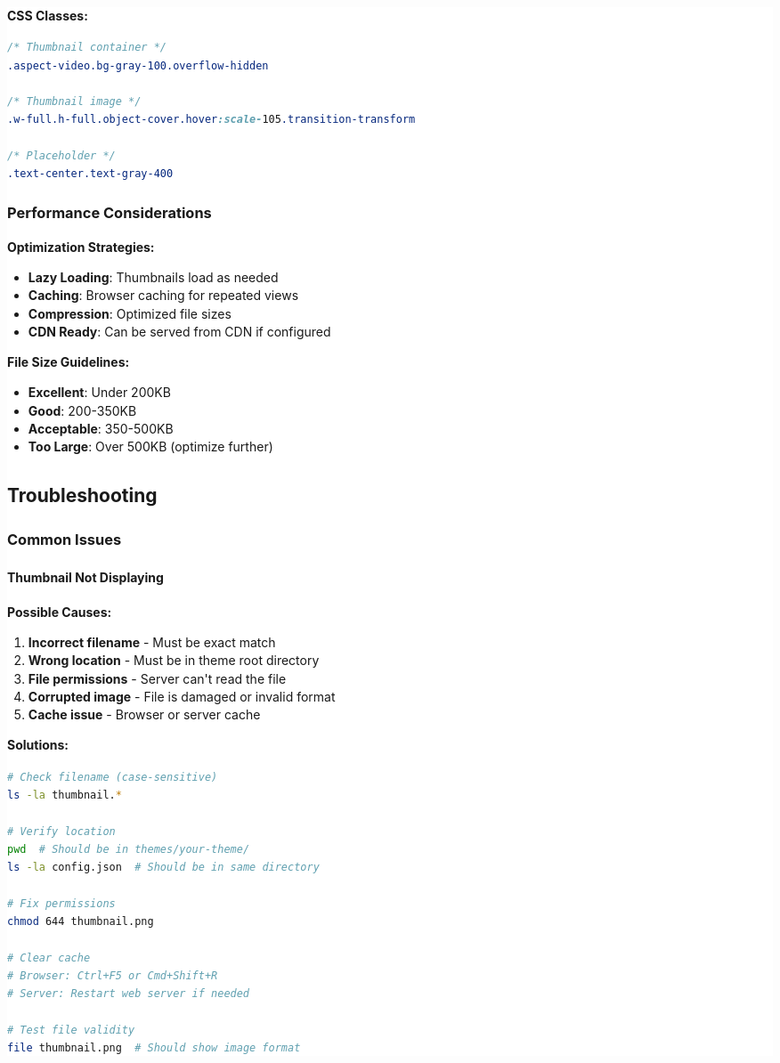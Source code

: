 **CSS Classes:**
```css
/* Thumbnail container */
.aspect-video.bg-gray-100.overflow-hidden

/* Thumbnail image */
.w-full.h-full.object-cover.hover:scale-105.transition-transform

/* Placeholder */
.text-center.text-gray-400
```

### Performance Considerations

**Optimization Strategies:**
- **Lazy Loading**: Thumbnails load as needed
- **Caching**: Browser caching for repeated views
- **Compression**: Optimized file sizes
- **CDN Ready**: Can be served from CDN if configured

**File Size Guidelines:**
- **Excellent**: Under 200KB
- **Good**: 200-350KB
- **Acceptable**: 350-500KB
- **Too Large**: Over 500KB (optimize further)

## Troubleshooting

### Common Issues

#### Thumbnail Not Displaying

**Possible Causes:**
1. **Incorrect filename** - Must be exact match
2. **Wrong location** - Must be in theme root directory
3. **File permissions** - Server can't read the file
4. **Corrupted image** - File is damaged or invalid format
5. **Cache issue** - Browser or server cache

**Solutions:**
```bash
# Check filename (case-sensitive)
ls -la thumbnail.*

# Verify location
pwd  # Should be in themes/your-theme/
ls -la config.json  # Should be in same directory

# Fix permissions
chmod 644 thumbnail.png

# Clear cache
# Browser: Ctrl+F5 or Cmd+Shift+R
# Server: Restart web server if needed

# Test file validity
file thumbnail.png  # Should show image format
```
